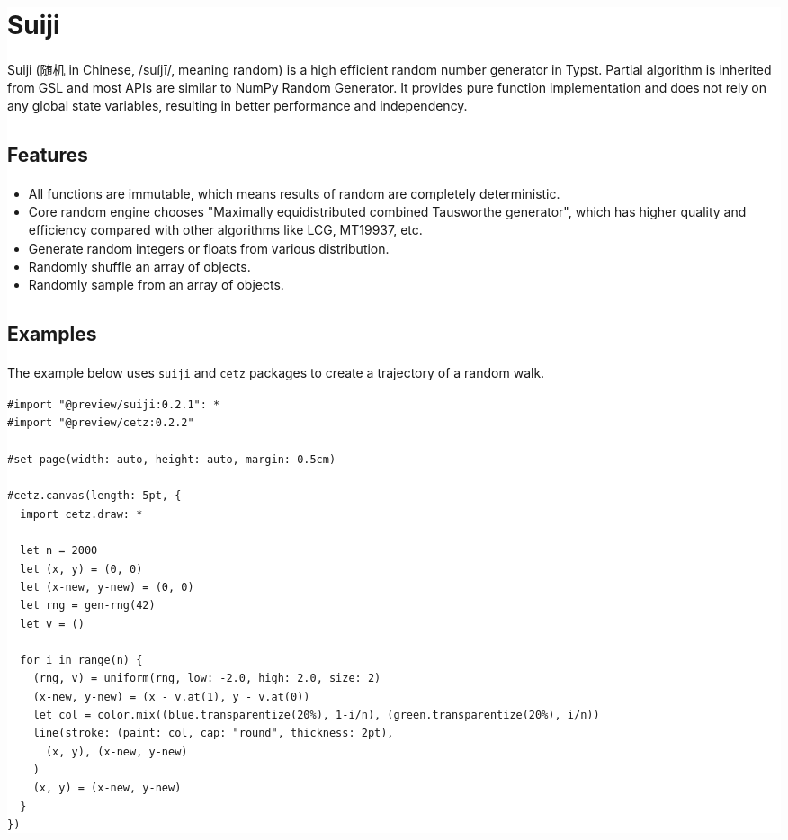 # Suiji

[Suiji](https://github.com/liuguangxi/suiji) (随机 in Chinese, /suíjī/, meaning random) is a high efficient random number generator in Typst. Partial algorithm is inherited from [GSL](https://www.gnu.org/software/gsl) and most APIs are similar to [NumPy Random Generator](https://numpy.org/doc/stable/reference/random/generator.html). It provides pure function implementation and does not rely on any global state variables, resulting in better performance and independency.


## Features

- All functions are immutable, which means results of random are completely deterministic.
- Core random engine chooses "Maximally equidistributed combined Tausworthe generator", which has higher quality and efficiency compared with other algorithms like LCG, MT19937, etc.
- Generate random integers or floats from various distribution.
- Randomly shuffle an array of objects.
- Randomly sample from an array of objects.


## Examples

The example below uses `suiji` and `cetz` packages to create a trajectory of a random walk.

```typ
#import "@preview/suiji:0.2.1": *
#import "@preview/cetz:0.2.2"

#set page(width: auto, height: auto, margin: 0.5cm)

#cetz.canvas(length: 5pt, {
  import cetz.draw: *

  let n = 2000
  let (x, y) = (0, 0)
  let (x-new, y-new) = (0, 0)
  let rng = gen-rng(42)
  let v = ()

  for i in range(n) {
    (rng, v) = uniform(rng, low: -2.0, high: 2.0, size: 2)
    (x-new, y-new) = (x - v.at(1), y - v.at(0))
    let col = color.mix((blue.transparentize(20%), 1-i/n), (green.transparentize(20%), i/n))
    line(stroke: (paint: col, cap: "round", thickness: 2pt),
      (x, y), (x-new, y-new)
    )
    (x, y) = (x-new, y-new)
  }
})
```
